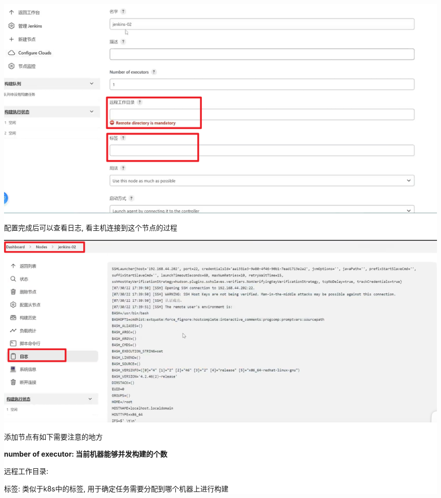    ![image-20231201150727287](img/jenkins/image-20231201150727287.png)

   配置完成后可以查看日志, 看主机连接到这个节点的过程

   ![image-20231201151634633](img/jenkins/image-20231201151634633.png)

   添加节点有如下需要注意的地方

   **number of executor:  当前机器能够并发构建的个数**

   远程工作目录: 

   标签: 类似于k8s中的标签, 用于确定任务需要分配到哪个机器上进行构建
